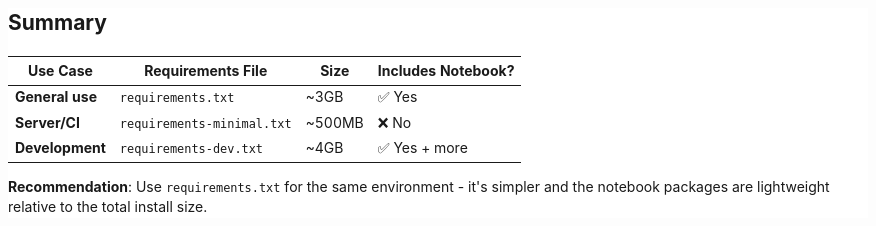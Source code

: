 
## Summary

| Use Case | Requirements File | Size | Includes Notebook? |
|----------|------------------|------|-------------------|
| **General use** | `requirements.txt` | ~3GB | ✅ Yes |
| **Server/CI** | `requirements-minimal.txt` | ~500MB | ❌ No |
| **Development** | `requirements-dev.txt` | ~4GB | ✅ Yes + more |

**Recommendation**: Use `requirements.txt` for the same environment - it's simpler and the notebook packages are lightweight relative to the total install size.

